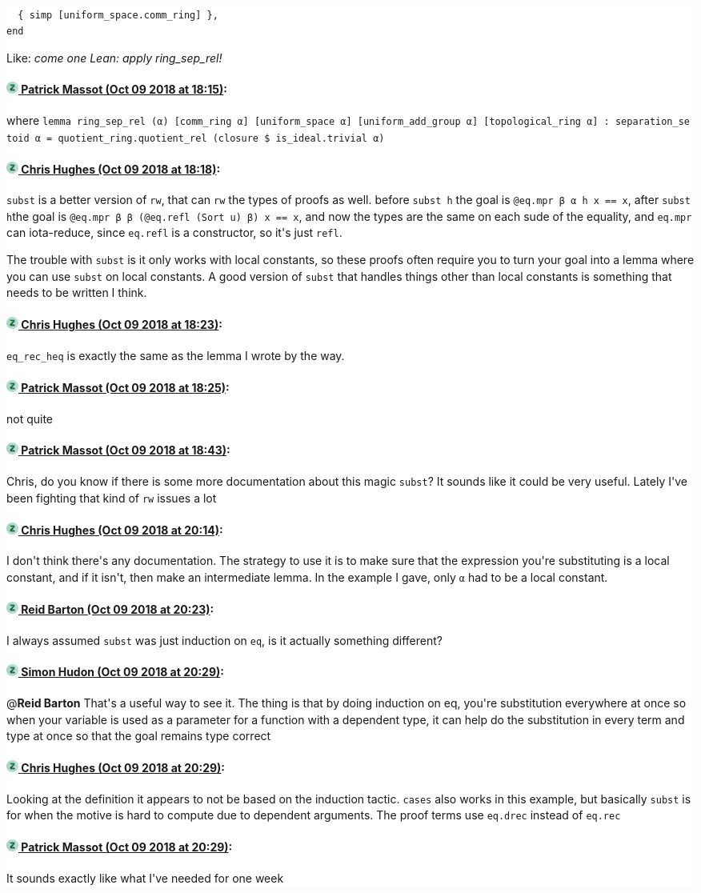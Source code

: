 ```lean
  { simp [uniform_space.comm_ring] },
end
```
Like: *come one Lean: apply ring_sep_rel!*

#### [![Click to go to Zulip](../../assets/img/zulip2.png) Patrick Massot (Oct 09 2018 at 18:15)](https://leanprover.zulipchat.com/#narrow/stream/113488-general/topic/heq%20hell%20again/near/135480782):
where `lemma ring_sep_rel (α) [comm_ring α] [uniform_space α] [uniform_add_group α] [topological_ring α] :
  separation_setoid α = quotient_ring.quotient_rel (closure $ is_ideal.trivial α)`

#### [![Click to go to Zulip](../../assets/img/zulip2.png) Chris Hughes (Oct 09 2018 at 18:18)](https://leanprover.zulipchat.com/#narrow/stream/113488-general/topic/heq%20hell%20again/near/135480982):
`subst` is a better version of `rw`, that can `rw` the types of proofs as well. before `subst h` the goal is `@eq.mpr β α h x == x`, after `subst h`the goal is `@eq.mpr β β (@eq.refl (Sort u) β) x == x`, and now the types are the same on each sude of the equality, and `eq.mpr` can iota-reduce, since `eq.refl` is a constructor, so it's just `refl`. 

The trouble with `subst` is it only works with local constants, so these proofs often require you to turn your goal into a lemma where you can use `subst` on local constants. A good version of `subst` that handles things other than local constants is something that needs to be written I think.

#### [![Click to go to Zulip](../../assets/img/zulip2.png) Chris Hughes (Oct 09 2018 at 18:23)](https://leanprover.zulipchat.com/#narrow/stream/113488-general/topic/heq%20hell%20again/near/135481256):
`eq_rec_heq` is exactly the same as the lemma I wrote by the way.

#### [![Click to go to Zulip](../../assets/img/zulip2.png) Patrick Massot (Oct 09 2018 at 18:25)](https://leanprover.zulipchat.com/#narrow/stream/113488-general/topic/heq%20hell%20again/near/135481343):
not quite

#### [![Click to go to Zulip](../../assets/img/zulip2.png) Patrick Massot (Oct 09 2018 at 18:43)](https://leanprover.zulipchat.com/#narrow/stream/113488-general/topic/heq%20hell%20again/near/135482297):
Chris, do you know if there is some more documentation about this magic `subst`? It sounds like it could be very useful. Lately I've been fighting that kind of `rw` issues a lot

#### [![Click to go to Zulip](../../assets/img/zulip2.png) Chris Hughes (Oct 09 2018 at 20:14)](https://leanprover.zulipchat.com/#narrow/stream/113488-general/topic/heq%20hell%20again/near/135487819):
I don't think there's any documentation. The strategy to use it is to make sure that the expression you're substituting is a local constant, and if it isn't, then make an intermediate lemma. In the example I gave, only `α` had to be a local constant.

#### [![Click to go to Zulip](../../assets/img/zulip2.png) Reid Barton (Oct 09 2018 at 20:23)](https://leanprover.zulipchat.com/#narrow/stream/113488-general/topic/heq%20hell%20again/near/135488280):
I always assumed `subst` was just induction on `eq`, is it actually something different?

#### [![Click to go to Zulip](../../assets/img/zulip2.png) Simon Hudon (Oct 09 2018 at 20:29)](https://leanprover.zulipchat.com/#narrow/stream/113488-general/topic/heq%20hell%20again/near/135488614):
@**Reid Barton** That's a useful way to see it. The thing is that by doing induction on eq, you're substitution everywhere at once so when your variable is used as a parameter for a function with a dependent type, it can help do the substitution in every term and type at once so that the goal remains type correct

#### [![Click to go to Zulip](../../assets/img/zulip2.png) Chris Hughes (Oct 09 2018 at 20:29)](https://leanprover.zulipchat.com/#narrow/stream/113488-general/topic/heq%20hell%20again/near/135488646):
Looking at the definition it appears to not be based on the induction tactic. `cases` also works in this example, but basically `subst` is for when the motive is hard to compute due to dependent arguments. The proof terms use `eq.drec` instead of `eq.rec`

#### [![Click to go to Zulip](../../assets/img/zulip2.png) Patrick Massot (Oct 09 2018 at 20:29)](https://leanprover.zulipchat.com/#narrow/stream/113488-general/topic/heq%20hell%20again/near/135488654):
It sounds exactly like what I've needed for one week
